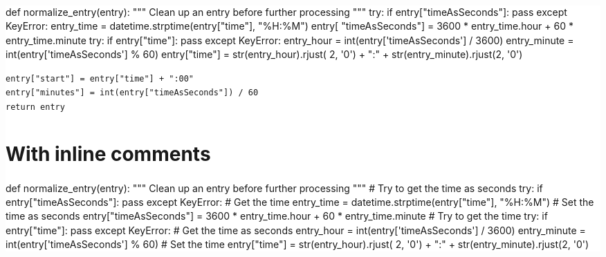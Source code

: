 
def normalize_entry(entry):
    """
    Clean up an entry before further processing
    """
    try:
        if entry["timeAsSeconds"]:
            pass
    except KeyError:
        entry_time = datetime.strptime(entry["time"], "%H:%M")
        entry[
            "timeAsSeconds"] = 3600 * entry_time.hour + 60 * entry_time.minute
    try:
        if entry["time"]:
            pass
    except KeyError:
        entry_hour = int(entry['timeAsSeconds'] / 3600)
        entry_minute = int(entry['timeAsSeconds'] % 60)
        entry["time"] = str(entry_hour).rjust(
            2, '0') + ":" + str(entry_minute).rjust(2, '0')

    entry["start"] = entry["time"] + ":00"
    entry["minutes"] = int(entry["timeAsSeconds"]) / 60
    return entry

# With inline comments
def normalize_entry(entry):
    """
    Clean up an entry before further processing
    """
    # Try to get the time as seconds
    try:
        if entry["timeAsSeconds"]:
            pass
    except KeyError:
        # Get the time
        entry_time = datetime.strptime(entry["time"], "%H:%M")
        # Set the time as seconds
        entry["timeAsSeconds"] = 3600 * entry_time.hour + 60 * entry_time.minute
    # Try to get the time
    try:
        if entry["time"]:
            pass
    except KeyError:
        # Get the time as seconds
        entry_hour = int(entry['timeAsSeconds'] / 3600)
        entry_minute = int(entry['timeAsSeconds'] % 60)
        # Set the time
        entry["time"] = str(entry_hour).rjust(
            2, '0') + ":" + str(entry_minute).rjust(2, '0')
